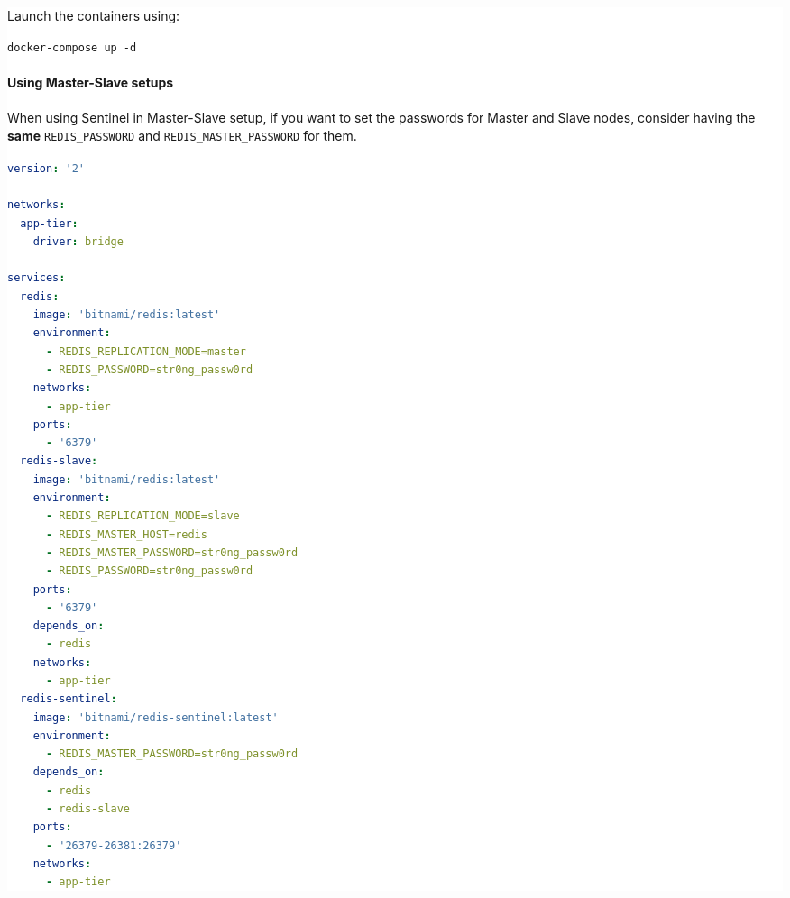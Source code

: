 Launch the containers using:

```console
docker-compose up -d
```

#### Using Master-Slave setups

When using Sentinel in Master-Slave setup, if you want to set the passwords for Master and Slave nodes, consider having the **same** `REDIS_PASSWORD` and `REDIS_MASTER_PASSWORD` for them.

```yaml
version: '2'

networks:
  app-tier:
    driver: bridge

services:
  redis:
    image: 'bitnami/redis:latest'
    environment:
      - REDIS_REPLICATION_MODE=master
      - REDIS_PASSWORD=str0ng_passw0rd
    networks:
      - app-tier
    ports:
      - '6379'
  redis-slave:
    image: 'bitnami/redis:latest'
    environment:
      - REDIS_REPLICATION_MODE=slave
      - REDIS_MASTER_HOST=redis
      - REDIS_MASTER_PASSWORD=str0ng_passw0rd
      - REDIS_PASSWORD=str0ng_passw0rd
    ports:
      - '6379'
    depends_on:
      - redis
    networks:
      - app-tier
  redis-sentinel:
    image: 'bitnami/redis-sentinel:latest'
    environment:
      - REDIS_MASTER_PASSWORD=str0ng_passw0rd
    depends_on:
      - redis
      - redis-slave
    ports:
      - '26379-26381:26379'
    networks:
      - app-tier
```
